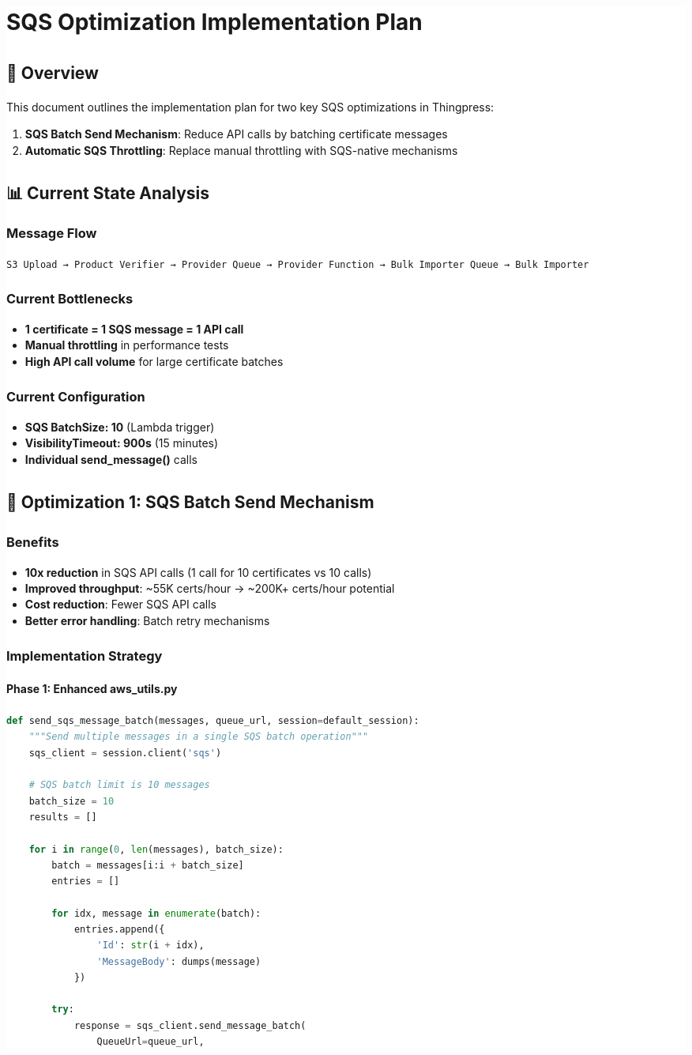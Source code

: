 # SQS Optimization Implementation Plan

## 🎯 Overview

This document outlines the implementation plan for two key SQS optimizations in Thingpress:

1. **SQS Batch Send Mechanism**: Reduce API calls by batching certificate messages
2. **Automatic SQS Throttling**: Replace manual throttling with SQS-native mechanisms

## 📊 Current State Analysis

### Message Flow
```
S3 Upload → Product Verifier → Provider Queue → Provider Function → Bulk Importer Queue → Bulk Importer
```

### Current Bottlenecks
- **1 certificate = 1 SQS message = 1 API call**
- **Manual throttling** in performance tests
- **High API call volume** for large certificate batches

### Current Configuration
- **SQS BatchSize: 10** (Lambda trigger)
- **VisibilityTimeout: 900s** (15 minutes)
- **Individual send_message()** calls

## 🚀 Optimization 1: SQS Batch Send Mechanism

### Benefits
- **10x reduction** in SQS API calls (1 call for 10 certificates vs 10 calls)
- **Improved throughput**: ~55K certs/hour → ~200K+ certs/hour potential
- **Cost reduction**: Fewer SQS API calls
- **Better error handling**: Batch retry mechanisms

### Implementation Strategy

#### Phase 1: Enhanced aws_utils.py
```python
def send_sqs_message_batch(messages, queue_url, session=default_session):
    """Send multiple messages in a single SQS batch operation"""
    sqs_client = session.client('sqs')
    
    # SQS batch limit is 10 messages
    batch_size = 10
    results = []
    
    for i in range(0, len(messages), batch_size):
        batch = messages[i:i + batch_size]
        entries = []
        
        for idx, message in enumerate(batch):
            entries.append({
                'Id': str(i + idx),
                'MessageBody': dumps(message)
            })
        
        try:
            response = sqs_client.send_message_batch(
                QueueUrl=queue_url,
```